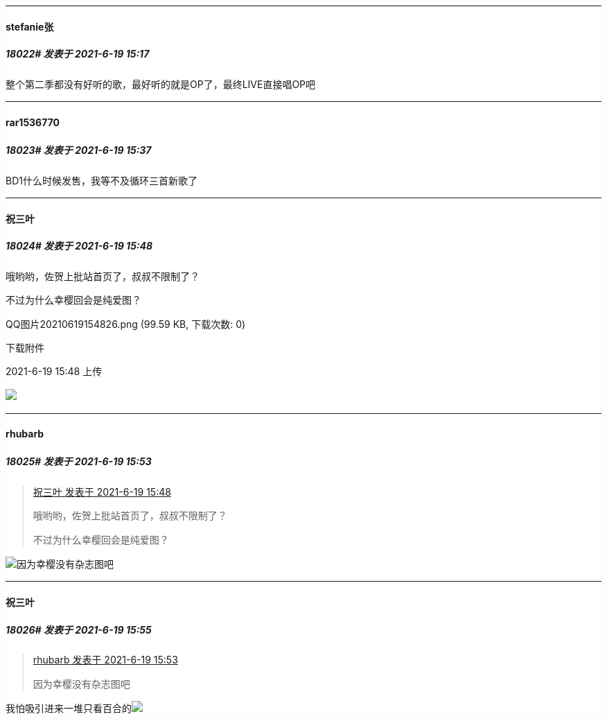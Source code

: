 *****

####  stefanie张  
##### 18022#       发表于 2021-6-19 15:17

整个第二季都没有好听的歌，最好听的就是OP了，最终LIVE直接唱OP吧

*****

####  rar1536770  
##### 18023#       发表于 2021-6-19 15:37

BD1什么时候发售，我等不及循环三首新歌了

*****

####  祝三叶  
##### 18024#       发表于 2021-6-19 15:48

哦哟哟，佐贺上批站首页了，叔叔不限制了？

不过为什么幸樱回会是纯爱图？

QQ图片20210619154826.png
(99.59 KB, 下载次数: 0)

下载附件

2021-6-19 15:48 上传

<img src="https://img.saraba1st.com/forum/202106/19/154843qaf79d36z9y48ztd.png" referrerpolicy="no-referrer">

*****

####  rhubarb  
##### 18025#       发表于 2021-6-19 15:53

<blockquote><a href="httphttps://bbs.saraba1st.com/2b/forum.php?mod=redirect&amp;goto=findpost&amp;pid=51665065&amp;ptid=1772503" target="_blank">祝三叶 发表于 2021-6-19 15:48</a>

哦哟哟，佐贺上批站首页了，叔叔不限制了？

不过为什么幸樱回会是纯爱图？</blockquote>
<img src="https://static.saraba1st.com/image/smiley/face2017/068.png" referrerpolicy="no-referrer">因为幸樱没有杂志图吧

*****

####  祝三叶  
##### 18026#       发表于 2021-6-19 15:55

<blockquote><a href="httphttps://bbs.saraba1st.com/2b/forum.php?mod=redirect&amp;goto=findpost&amp;pid=51665105&amp;ptid=1772503" target="_blank">rhubarb 发表于 2021-6-19 15:53</a>

因为幸樱没有杂志图吧</blockquote>
我怕吸引进来一堆只看百合的<img src="https://static.saraba1st.com/image/smiley/face2017/245.png" referrerpolicy="no-referrer">
